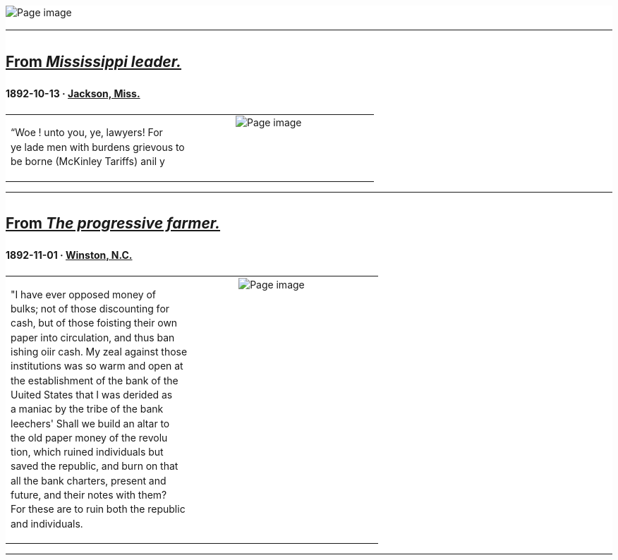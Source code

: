 </td><td style="width: 50%; max-height: 75%; margin: auto; display: block;">
<img alt="Page image" src="https://tile.loc.gov/image-services/iiif/service:ndnp:nvln:batch_nvln_bullfrog_ver01:data:sn84022060:00332890566:1892091401:0878/pct:56.71183840450013,18.700988748721446,17.725645614932244,17.017558813501534/!600,600/0/default.jpg"/>
</td>
</tr></table>

---

## [From _Mississippi leader._](https://www.loc.gov/resource/sn86074064/1892-10-13/ed-1/?sp=2)

#### 1892-10-13 &middot; [Jackson, Miss.](http://dbpedia.org/resource/Jackson%2C_Mississippi)

<table style="width: 100%;"><tr><td style="width: 50%">

  
“Woe ! unto you, ye, lawyers! For  
ye lade men with burdens grievous to  
be borne (McKinley Tariffs) anil y
</td><td style="width: 50%; max-height: 75%; margin: auto; display: block;">
<img alt="Page image" src="https://tile.loc.gov/image-services/iiif/service:ndnp:msar:batch_msar_agate_ver01:data:sn86074064:00383343604:1892101301:0780/pct:44.98201438848921,42.97381384495722,12.93615107913669,1.4292196007259528/!600,600/0/default.jpg"/>
</td>
</tr></table>

---

## [From _The progressive farmer._](https://www.loc.gov/resource/sn92073049/1892-11-01/ed-1/?sp=6)

#### 1892-11-01 &middot; [Winston, N.C.](http://dbpedia.org/resource/Raleigh%2C_North_Carolina)

<table style="width: 100%;"><tr><td style="width: 50%">

  
&quot;I have ever opposed money of  
bulks; not of those discounting for  
cash, but of those foisting their own  
paper into circulation, and thus ban­  
ishing oiir cash. My zeal against those  
institutions was so warm and open at  
the establishment of the bank of the  
Uuited States that I was derided as  
a maniac by the tribe of the bank  
leechers&#x27; Shall we build an altar to  
the old paper money of the revolu  
tion, which ruined individuals but  
saved the republic, and burn on that  
all the bank charters, present and  
future, and their notes with them?  
For these are to ruin both the republic  
and individuals.
</td><td style="width: 50%; max-height: 75%; margin: auto; display: block;">
<img alt="Page image" src="https://tile.loc.gov/image-services/iiif/service:ndnp:ncu:batch_ncu_johns_ver01:data:sn92073049:00295879294:1892110101:0358/pct:54.262104957958826,18.127998366846995,15.207306465642215,9.03337756456058/!600,600/0/default.jpg"/>
</td>
</tr></table>

---